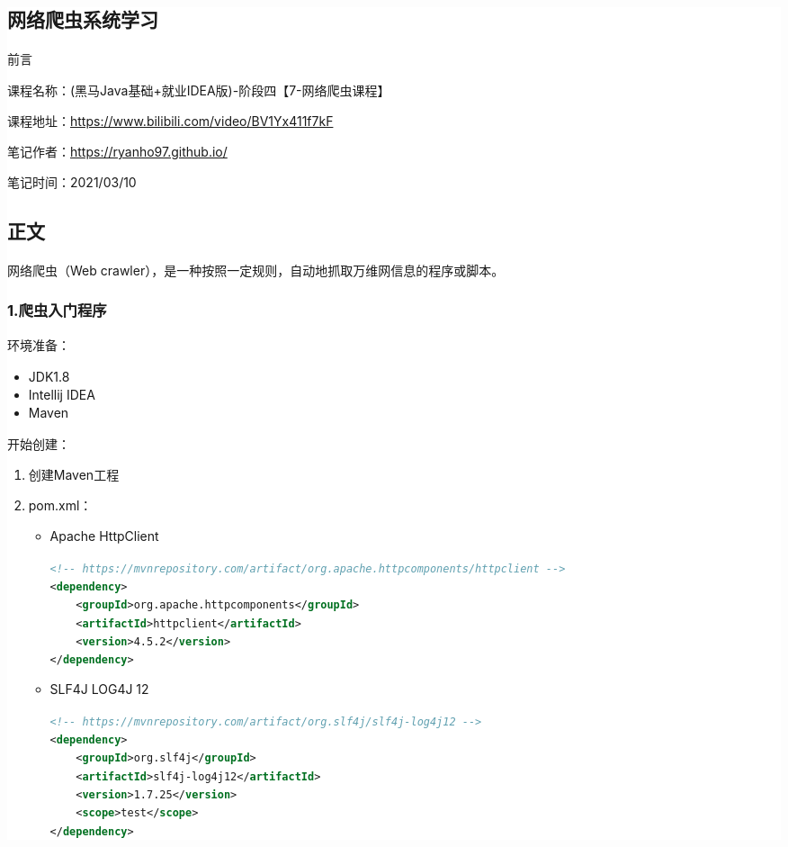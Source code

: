 ## 网络爬虫系统学习

前言

课程名称：(黑马Java基础+就业IDEA版)-阶段四【7-网络爬虫课程】

课程地址：https://www.bilibili.com/video/BV1Yx411f7kF

笔记作者：https://ryanho97.github.io/

笔记时间：2021/03/10





## 正文

网络爬虫（Web crawler），是一种按照一定规则，自动地抓取万维网信息的程序或脚本。



### 1.爬虫入门程序



环境准备：

- JDK1.8
- Intellij IDEA
- Maven



开始创建：

1. 创建Maven工程

2. pom.xml：

   - Apache HttpClient

     ```xml
     <!-- https://mvnrepository.com/artifact/org.apache.httpcomponents/httpclient -->
     <dependency>
         <groupId>org.apache.httpcomponents</groupId>
         <artifactId>httpclient</artifactId>
         <version>4.5.2</version>
     </dependency>
     ```

   - SLF4J LOG4J 12

     ```xml
     <!-- https://mvnrepository.com/artifact/org.slf4j/slf4j-log4j12 -->
     <dependency>
         <groupId>org.slf4j</groupId>
         <artifactId>slf4j-log4j12</artifactId>
         <version>1.7.25</version>
         <scope>test</scope>
     </dependency>
     